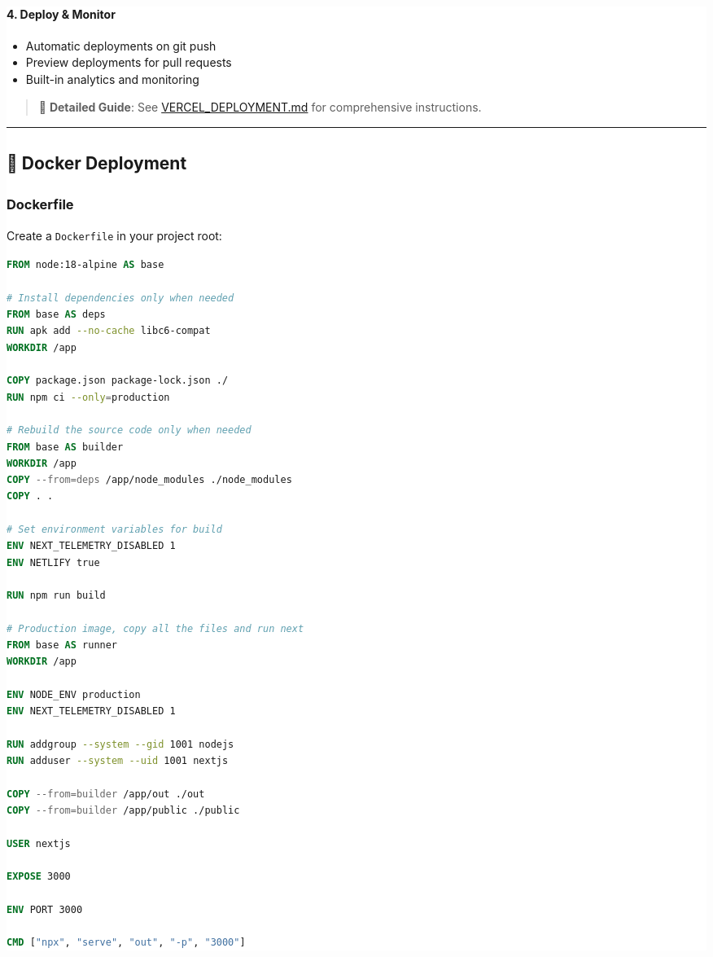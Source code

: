 #### 4. Deploy & Monitor
- Automatic deployments on git push
- Preview deployments for pull requests
- Built-in analytics and monitoring

> 📖 **Detailed Guide**: See [VERCEL_DEPLOYMENT.md](../VERCEL_DEPLOYMENT.md) for comprehensive instructions.

---

## 🐳 Docker Deployment

### Dockerfile
Create a `Dockerfile` in your project root:

```dockerfile
FROM node:18-alpine AS base

# Install dependencies only when needed
FROM base AS deps
RUN apk add --no-cache libc6-compat
WORKDIR /app

COPY package.json package-lock.json ./
RUN npm ci --only=production

# Rebuild the source code only when needed
FROM base AS builder
WORKDIR /app
COPY --from=deps /app/node_modules ./node_modules
COPY . .

# Set environment variables for build
ENV NEXT_TELEMETRY_DISABLED 1
ENV NETLIFY true

RUN npm run build

# Production image, copy all the files and run next
FROM base AS runner
WORKDIR /app

ENV NODE_ENV production
ENV NEXT_TELEMETRY_DISABLED 1

RUN addgroup --system --gid 1001 nodejs
RUN adduser --system --uid 1001 nextjs

COPY --from=builder /app/out ./out
COPY --from=builder /app/public ./public

USER nextjs

EXPOSE 3000

ENV PORT 3000

CMD ["npx", "serve", "out", "-p", "3000"]
```
